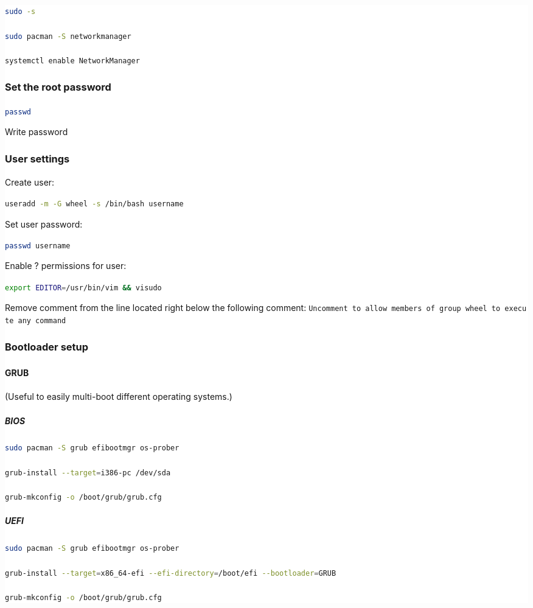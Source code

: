 ```sh
sudo -s

sudo pacman -S networkmanager

systemctl enable NetworkManager
```

### Set the root password

```sh
passwd
```

Write password

### User settings

Create user:

```sh
useradd -m -G wheel -s /bin/bash username
```

Set user password:

```sh
passwd username
```

Enable ? permissions for user:

```sh
export EDITOR=/usr/bin/vim && visudo
```

Remove comment from the line located right below the following comment: `Uncomment to allow members of group wheel to execute any command`

### Bootloader setup

#### GRUB

(Useful to easily multi-boot different operating systems.)

##### BIOS

```sh
sudo pacman -S grub efibootmgr os-prober

grub-install --target=i386-pc /dev/sda

grub-mkconfig -o /boot/grub/grub.cfg
```

##### UEFI

```sh
sudo pacman -S grub efibootmgr os-prober

grub-install --target=x86_64-efi --efi-directory=/boot/efi --bootloader=GRUB

grub-mkconfig -o /boot/grub/grub.cfg
```
